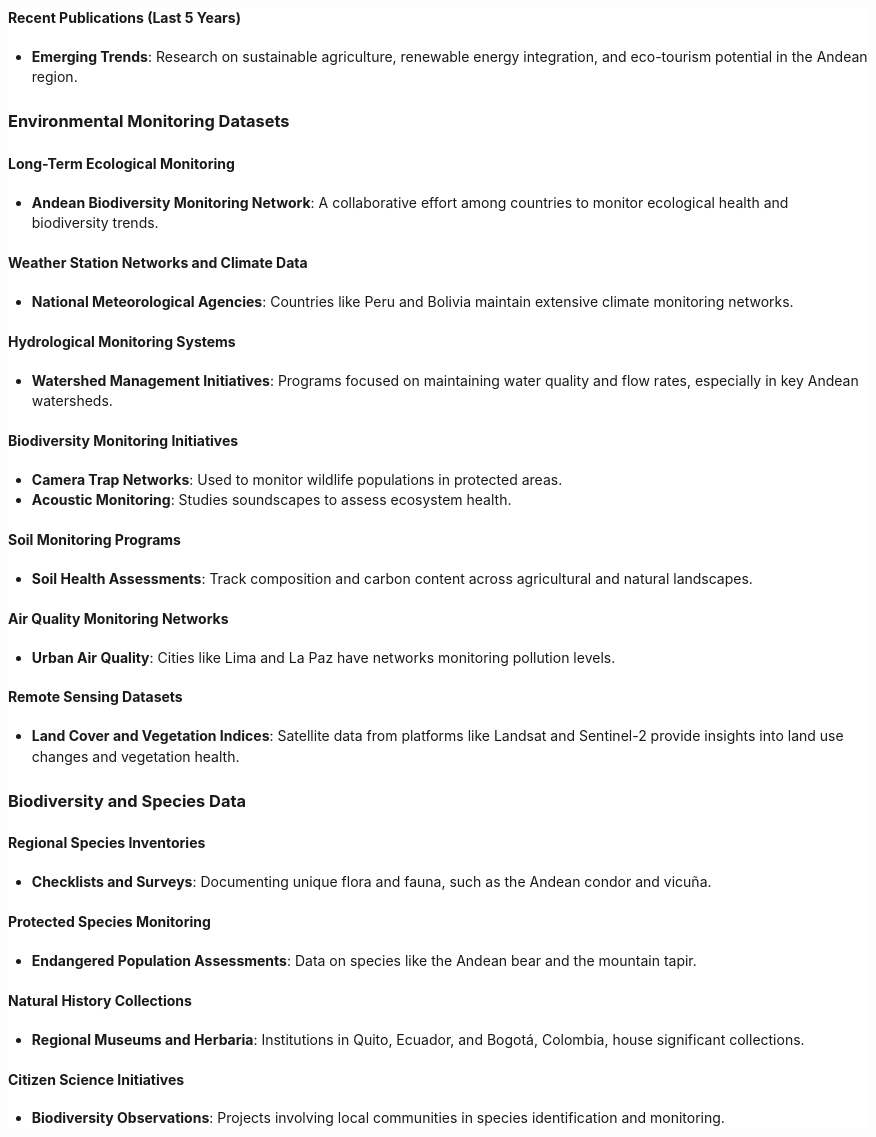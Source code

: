 #### Recent Publications (Last 5 Years)
- **Emerging Trends**: Research on sustainable agriculture, renewable energy integration, and eco-tourism potential in the Andean region.

### Environmental Monitoring Datasets

#### Long-Term Ecological Monitoring
- **Andean Biodiversity Monitoring Network**: A collaborative effort among countries to monitor ecological health and biodiversity trends.
  
#### Weather Station Networks and Climate Data
- **National Meteorological Agencies**: Countries like Peru and Bolivia maintain extensive climate monitoring networks.
  
#### Hydrological Monitoring Systems
- **Watershed Management Initiatives**: Programs focused on maintaining water quality and flow rates, especially in key Andean watersheds.

#### Biodiversity Monitoring Initiatives
- **Camera Trap Networks**: Used to monitor wildlife populations in protected areas.
- **Acoustic Monitoring**: Studies soundscapes to assess ecosystem health.
  
#### Soil Monitoring Programs
- **Soil Health Assessments**: Track composition and carbon content across agricultural and natural landscapes.
  
#### Air Quality Monitoring Networks
- **Urban Air Quality**: Cities like Lima and La Paz have networks monitoring pollution levels.

#### Remote Sensing Datasets
- **Land Cover and Vegetation Indices**: Satellite data from platforms like Landsat and Sentinel-2 provide insights into land use changes and vegetation health.

### Biodiversity and Species Data

#### Regional Species Inventories
- **Checklists and Surveys**: Documenting unique flora and fauna, such as the Andean condor and vicuña.
  
#### Protected Species Monitoring
- **Endangered Population Assessments**: Data on species like the Andean bear and the mountain tapir.

#### Natural History Collections
- **Regional Museums and Herbaria**: Institutions in Quito, Ecuador, and Bogotá, Colombia, house significant collections.

#### Citizen Science Initiatives
- **Biodiversity Observations**: Projects involving local communities in species identification and monitoring.
